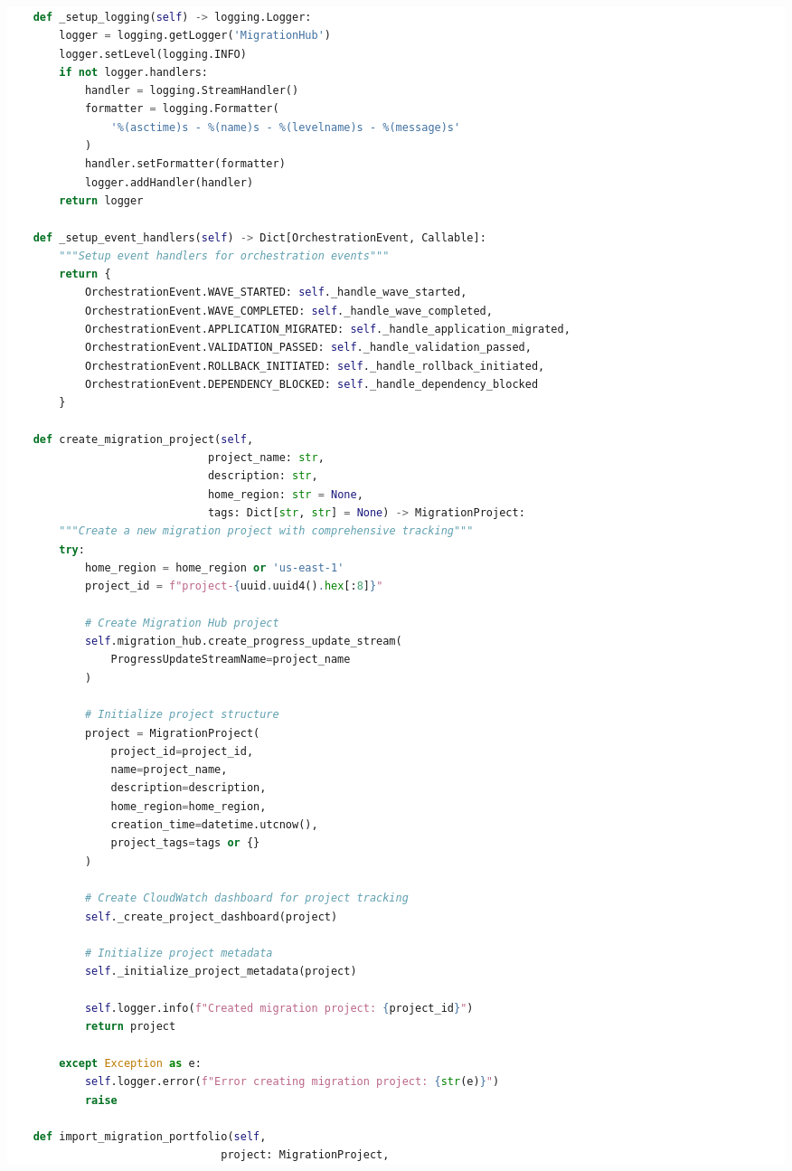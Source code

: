 ```python
    def _setup_logging(self) -> logging.Logger:
        logger = logging.getLogger('MigrationHub')
        logger.setLevel(logging.INFO)
        if not logger.handlers:
            handler = logging.StreamHandler()
            formatter = logging.Formatter(
                '%(asctime)s - %(name)s - %(levelname)s - %(message)s'
            )
            handler.setFormatter(formatter)
            logger.addHandler(handler)
        return logger

    def _setup_event_handlers(self) -> Dict[OrchestrationEvent, Callable]:
        """Setup event handlers for orchestration events"""
        return {
            OrchestrationEvent.WAVE_STARTED: self._handle_wave_started,
            OrchestrationEvent.WAVE_COMPLETED: self._handle_wave_completed,
            OrchestrationEvent.APPLICATION_MIGRATED: self._handle_application_migrated,
            OrchestrationEvent.VALIDATION_PASSED: self._handle_validation_passed,
            OrchestrationEvent.ROLLBACK_INITIATED: self._handle_rollback_initiated,
            OrchestrationEvent.DEPENDENCY_BLOCKED: self._handle_dependency_blocked
        }

    def create_migration_project(self, 
                               project_name: str,
                               description: str,
                               home_region: str = None,
                               tags: Dict[str, str] = None) -> MigrationProject:
        """Create a new migration project with comprehensive tracking"""
        try:
            home_region = home_region or 'us-east-1'
            project_id = f"project-{uuid.uuid4().hex[:8]}"
            
            # Create Migration Hub project
            self.migration_hub.create_progress_update_stream(
                ProgressUpdateStreamName=project_name
            )
            
            # Initialize project structure
            project = MigrationProject(
                project_id=project_id,
                name=project_name,
                description=description,
                home_region=home_region,
                creation_time=datetime.utcnow(),
                project_tags=tags or {}
            )
            
            # Create CloudWatch dashboard for project tracking
            self._create_project_dashboard(project)
            
            # Initialize project metadata
            self._initialize_project_metadata(project)
            
            self.logger.info(f"Created migration project: {project_id}")
            return project
            
        except Exception as e:
            self.logger.error(f"Error creating migration project: {str(e)}")
            raise

    def import_migration_portfolio(self, 
                                 project: MigrationProject,
```
